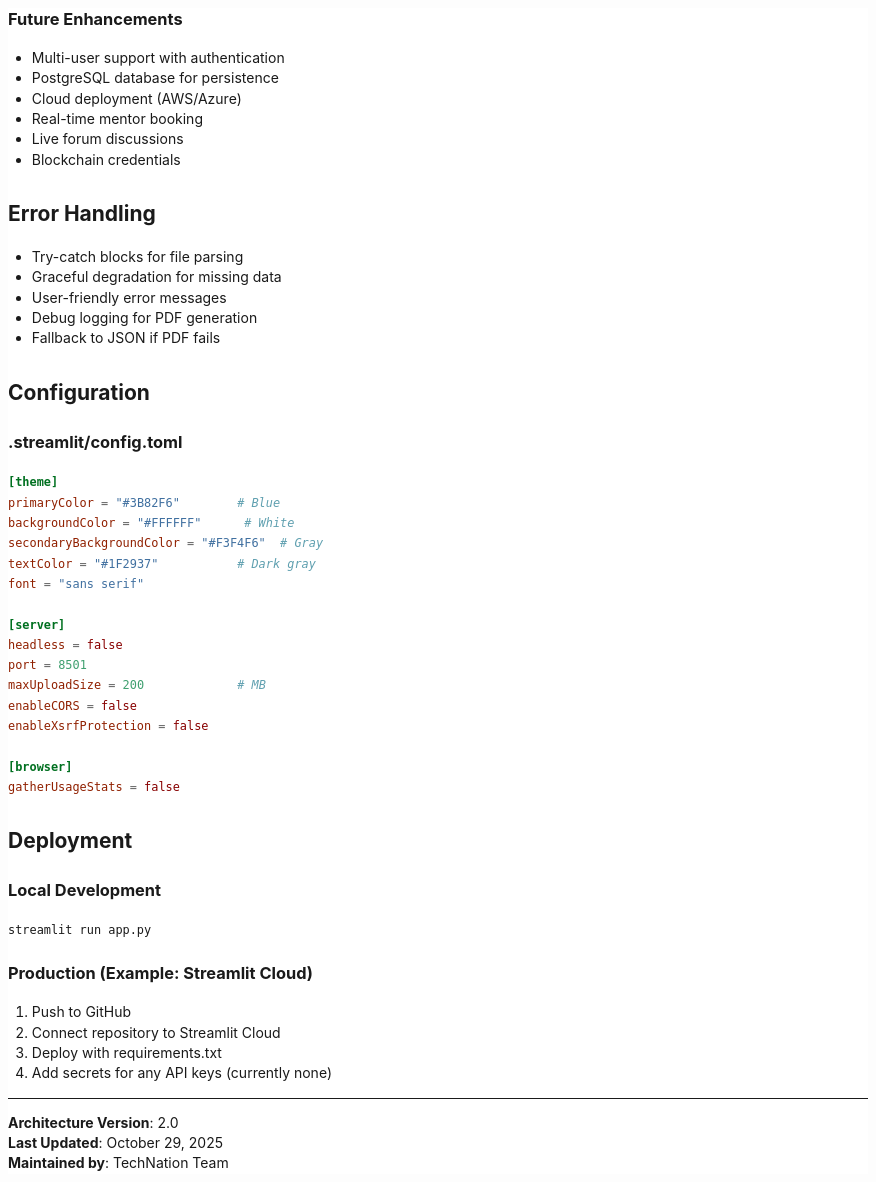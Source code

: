 ### Future Enhancements
- Multi-user support with authentication
- PostgreSQL database for persistence
- Cloud deployment (AWS/Azure)
- Real-time mentor booking
- Live forum discussions
- Blockchain credentials

## Error Handling

- Try-catch blocks for file parsing
- Graceful degradation for missing data
- User-friendly error messages
- Debug logging for PDF generation
- Fallback to JSON if PDF fails

## Configuration

### .streamlit/config.toml
```toml
[theme]
primaryColor = "#3B82F6"        # Blue
backgroundColor = "#FFFFFF"      # White
secondaryBackgroundColor = "#F3F4F6"  # Gray
textColor = "#1F2937"           # Dark gray
font = "sans serif"

[server]
headless = false
port = 8501
maxUploadSize = 200             # MB
enableCORS = false
enableXsrfProtection = false

[browser]
gatherUsageStats = false
```

## Deployment

### Local Development
```bash
streamlit run app.py
```

### Production (Example: Streamlit Cloud)
1. Push to GitHub
2. Connect repository to Streamlit Cloud
3. Deploy with requirements.txt
4. Add secrets for any API keys (currently none)

---

**Architecture Version**: 2.0  
**Last Updated**: October 29, 2025  
**Maintained by**: TechNation Team
